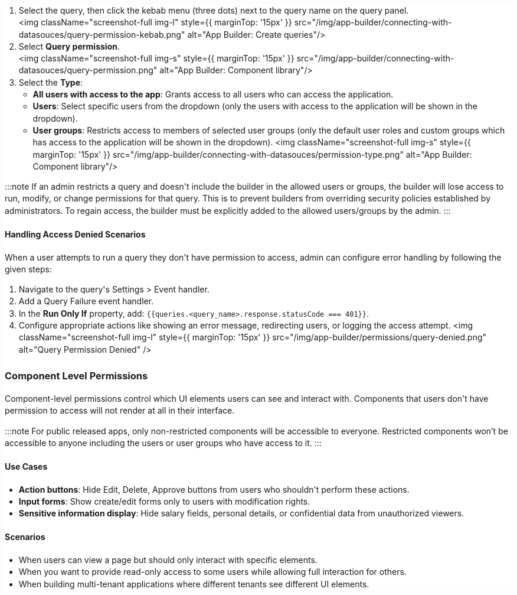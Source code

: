 1. Select the query, then click the kebab menu (three dots) next to the query name on the query panel. <br/>
    <img className="screenshot-full img-l" style={{ marginTop: '15px' }} src="/img/app-builder/connecting-with-datasouces/query-permission-kebab.png" alt="App Builder: Create queries"/>
2. Select **Query permission**. <br/>
    <img className="screenshot-full img-s" style={{ marginTop: '15px' }} src="/img/app-builder/connecting-with-datasouces/query-permission.png" alt="App Builder: Component library"/>
3. Select the **Type**:
    - **All users with access to the app**: Grants access to all users who can access the application.
    - **Users**: Select specific users from the dropdown (only the users with access to the application will be shown in the dropdown).
    - **User groups**: Restricts access to members of selected user groups (only the default user roles and custom groups which has access to the application will be shown in the dropdown).
    <img className="screenshot-full img-s" style={{ marginTop: '15px' }} src="/img/app-builder/connecting-with-datasouces/permission-type.png" alt="App Builder: Component library"/>

:::note
If an admin restricts a query and doesn't include the builder in the allowed users or groups, the builder will lose access to run, modify, or change permissions for that query. This is to prevent builders from overriding security policies established by administrators. To regain access, the builder must be explicitly added to the allowed users/groups by the admin.
:::

#### Handling Access Denied Scenarios

When a user attempts to run a query they don't have permission to access, admin can configure error handling by following the given steps:
1. Navigate to the query's Settings > Event handler.
2. Add a Query Failure event handler.
3. In the **Run Only If** property, add: `{{queries.<query_name>.response.statusCode === 401}}`.
4. Configure appropriate actions like showing an error message, redirecting users, or logging the access attempt.
   <img className="screenshot-full img-l" style={{ marginTop: '15px' }} src="/img/app-builder/permissions/query-denied.png" alt="Query Permission Denied" />

### Component Level Permissions

Component-level permissions control which UI elements users can see and interact with. Components that users don't have permission to access will not render at all in their interface.

:::note
For public released apps, only non-restricted components will be accessible to everyone. Restricted components won’t be accessible to anyone including the users or user groups who have access to it.
:::

#### Use Cases
- **Action buttons**: Hide Edit, Delete, Approve buttons from users who shouldn't perform these actions.
- **Input forms**: Show create/edit forms only to users with modification rights.
- **Sensitive information display**: Hide salary fields, personal details, or confidential data from unauthorized viewers.

#### Scenarios
- When users can view a page but should only interact with specific elements.
- When you want to provide read-only access to some users while allowing full interaction for others.
- When building multi-tenant applications where different tenants see different UI elements.
